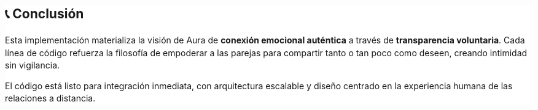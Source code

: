 
## 📞 Conclusión

Esta implementación materializa la visión de Aura de **conexión emocional auténtica** a través de **transparencia voluntaria**. Cada línea de código refuerza la filosofía de empoderar a las parejas para compartir tanto o tan poco como deseen, creando intimidad sin vigilancia.

El código está listo para integración inmediata, con arquitectura escalable y diseño centrado en la experiencia humana de las relaciones a distancia.
